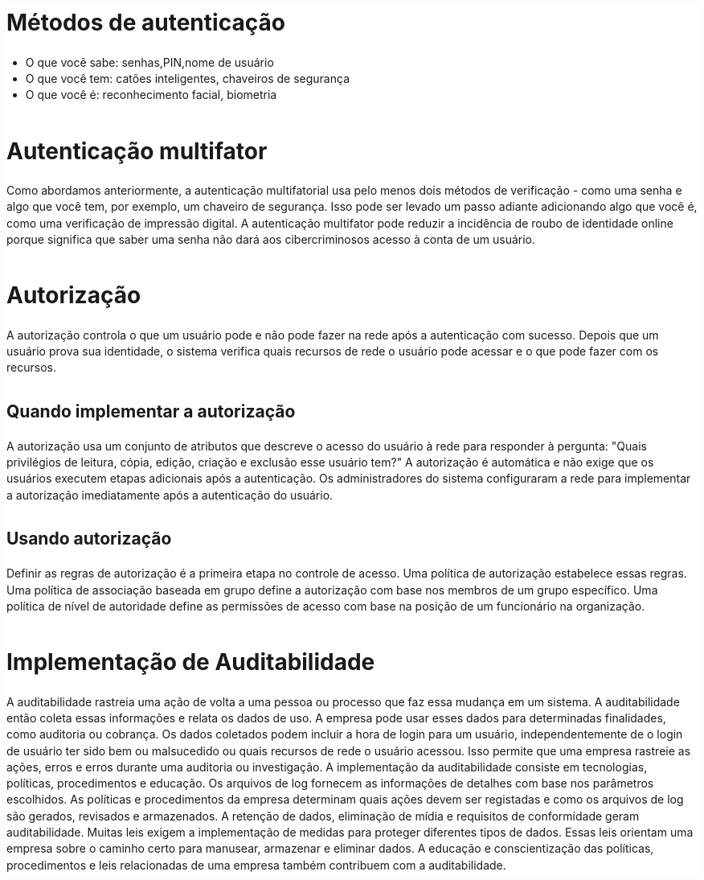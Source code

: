 # Métodos de autenticação
- O que você sabe: senhas,PIN,nome de usuário
- O que você tem: catões inteligentes, chaveiros de segurança
- O que você é: reconhecimento facial, biometria

# Autenticação multifator
Como abordamos anteriormente, a autenticação multifatorial usa pelo menos dois métodos de verificação - como uma senha e algo que você tem, por exemplo, um chaveiro de segurança. Isso pode ser levado um passo adiante adicionando algo que você é, como uma verificação de impressão digital. A autenticação multifator pode reduzir a incidência de roubo de identidade online porque significa que saber uma senha não dará aos cibercriminosos acesso à conta de um usuário.

# Autorização
A autorização controla o que um usuário pode e não pode fazer na rede após a autenticação com sucesso. Depois que um usuário prova sua identidade, o sistema verifica quais recursos de rede o usuário pode acessar e o que pode fazer com os recursos.

## Quando implementar a autorização
A autorização usa um conjunto de atributos que descreve o acesso do usuário à rede para responder à pergunta: "Quais privilégios de leitura, cópia, edição, criação e exclusão esse usuário tem?"
A autorização é automática e não exige que os usuários executem etapas adicionais após a autenticação. Os administradores do sistema configuraram a rede para implementar a autorização imediatamente após a autenticação do usuário.

## Usando autorização
Definir as regras de autorização é a primeira etapa no controle de acesso. Uma política de autorização estabelece essas regras. Uma política de associação baseada em grupo define a autorização com base nos membros de um grupo específico. Uma política de nível de autoridade define as permissões de acesso com base na posição de um funcionário na organização.

# Implementação de Auditabilidade
A auditabilidade rastreia uma ação de volta a uma pessoa ou processo que faz essa mudança em um sistema. A auditabilidade então coleta essas informações e relata os dados de uso. A empresa pode usar esses dados para determinadas finalidades, como auditoria ou cobrança. Os dados coletados podem incluir a hora de login para um usuário, independentemente de o login de usuário ter sido bem ou malsucedido ou quais recursos de rede o usuário acessou. Isso permite que uma empresa rastreie as ações, erros e erros durante uma auditoria ou investigação.
A implementação da auditabilidade consiste em tecnologias, políticas, procedimentos e educação. Os arquivos de log fornecem as informações de detalhes com base nos parâmetros escolhidos. As políticas e procedimentos da empresa determinam quais ações devem ser registadas e como os arquivos de log são gerados, revisados e armazenados.
A retenção de dados, eliminação de mídia e requisitos de conformidade geram auditabilidade. Muitas leis exigem a implementação de medidas para proteger diferentes tipos de dados. Essas leis orientam uma empresa sobre o caminho certo para manusear, armazenar e eliminar dados. A educação e conscientização das políticas, procedimentos e leis relacionadas de uma empresa também contribuem com a auditabilidade.
